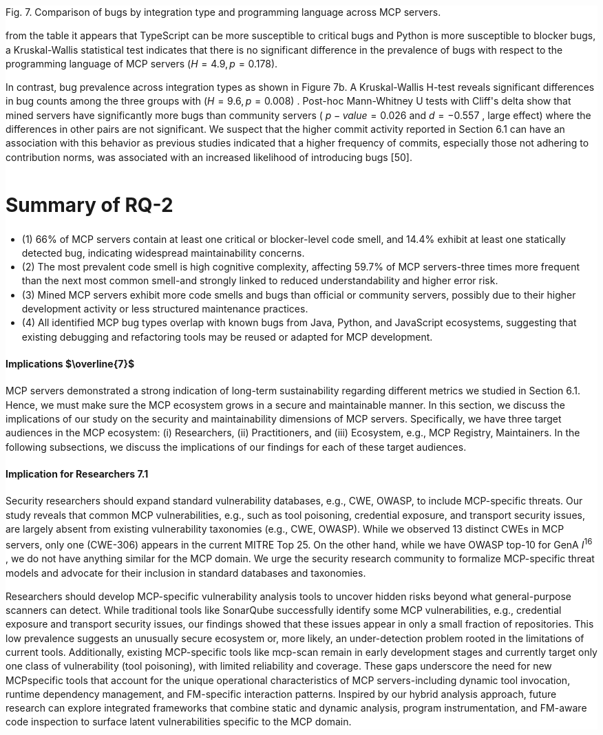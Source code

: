 Fig. 7. Comparison of bugs by integration type and programming language across MCP servers.

from the table it appears that TypeScript can be more susceptible to critical bugs and Python is more susceptible to blocker bugs, a Kruskal-Wallis statistical test indicates that there is no significant difference in the prevalence of bugs with respect to the programming language of MCP servers  $(H = 4.9, p = 0.178).$ 

In contrast, bug prevalence across integration types as shown in Figure 7b. A Kruskal-Wallis H-test reveals significant differences in bug counts among the three groups with  $(H = 9.6, p = 0.008)$ . Post-hoc Mann-Whitney U tests with Cliff's delta show that mined servers have significantly more bugs than community servers ( $p-value = 0.026$  and  $d = -0.557$ , large effect) where the differences in other pairs are not significant. We suspect that the higher commit activity reported in Section 6.1 can have an association with this behavior as previous studies indicated that a higher frequency of commits, especially those not adhering to contribution norms, was associated with an increased likelihood of introducing bugs [50].

# **Summary of RQ-2**

- (1) 66% of MCP servers contain at least one critical or blocker-level code smell, and 14.4% exhibit at least one statically detected bug, indicating widespread maintainability concerns.
- (2) The most prevalent code smell is high cognitive complexity, affecting 59.7% of MCP servers-three times more frequent than the next most common smell-and strongly linked to reduced understandability and higher error risk.
- (3) Mined MCP servers exhibit more code smells and bugs than official or community servers, possibly due to their higher development activity or less structured maintenance practices.
- (4) All identified MCP bug types overlap with known bugs from Java, Python, and JavaScript ecosystems, suggesting that existing debugging and refactoring tools may be reused or adapted for MCP development.

#### **Implications** $\overline{7}$

MCP servers demonstrated a strong indication of long-term sustainability regarding different metrics we studied in Section 6.1. Hence, we must make sure the MCP ecosystem grows in a secure and maintainable manner. In this section, we discuss the implications of our study on the security and maintainability dimensions of MCP servers. Specifically, we have three target audiences in the MCP ecosystem: (i) Researchers, (ii) Practitioners, and (iii) Ecosystem, e.g., MCP Registry, Maintainers. In the following subsections, we discuss the implications of our findings for each of these target audiences.

#### **Implication for Researchers** $7.1$

Security researchers should expand standard vulnerability databases, e.g., CWE, OWASP, to include MCP-specific threats. Our study reveals that common MCP vulnerabilities, e.g., such as tool poisoning, credential exposure, and transport security issues, are largely absent from existing vulnerability taxonomies (e.g., CWE, OWASP). While we observed 13 distinct CWEs in MCP servers, only one (CWE-306) appears in the current MITRE Top 25. On the other hand, while we have OWASP top-10 for GenA $I^{16}$ , we do not have anything similar for the MCP domain. We urge the security research community to formalize MCP-specific threat models and advocate for their inclusion in standard databases and taxonomies.

Researchers should develop MCP-specific vulnerability analysis tools to uncover hidden risks beyond what general-purpose scanners can detect. While traditional tools like SonarQube successfully identify some MCP vulnerabilities, e.g., credential exposure and transport security issues, our findings showed that these issues appear in only a small fraction of repositories. This low prevalence suggests an unusually secure ecosystem or, more likely, an under-detection problem rooted in the limitations of current tools. Additionally, existing MCP-specific tools like mcp-scan remain in early development stages and currently target only one class of vulnerability (tool poisoning), with limited reliability and coverage. These gaps underscore the need for new MCPspecific tools that account for the unique operational characteristics of MCP servers-including dynamic tool invocation, runtime dependency management, and FM-specific interaction patterns. Inspired by our hybrid analysis approach, future research can explore integrated frameworks that combine static and dynamic analysis, program instrumentation, and FM-aware code inspection to surface latent vulnerabilities specific to the MCP domain.
